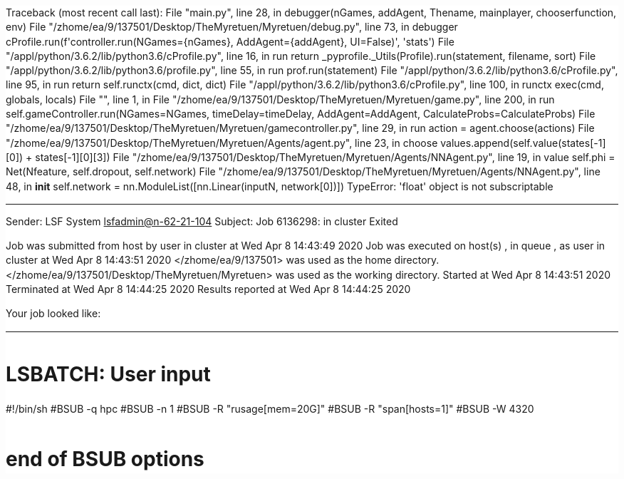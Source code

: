 Traceback (most recent call last):
  File "main.py", line 28, in <module>
    debugger(nGames, addAgent, Thename, mainplayer, chooserfunction, env)
  File "/zhome/ea/9/137501/Desktop/TheMyretuen/Myretuen/debug.py", line 73, in debugger
    cProfile.run(f'controller.run(NGames={nGames}, AddAgent={addAgent}, UI=False)', 'stats')
  File "/appl/python/3.6.2/lib/python3.6/cProfile.py", line 16, in run
    return _pyprofile._Utils(Profile).run(statement, filename, sort)
  File "/appl/python/3.6.2/lib/python3.6/profile.py", line 55, in run
    prof.run(statement)
  File "/appl/python/3.6.2/lib/python3.6/cProfile.py", line 95, in run
    return self.runctx(cmd, dict, dict)
  File "/appl/python/3.6.2/lib/python3.6/cProfile.py", line 100, in runctx
    exec(cmd, globals, locals)
  File "<string>", line 1, in <module>
  File "/zhome/ea/9/137501/Desktop/TheMyretuen/Myretuen/game.py", line 200, in run
    self.gameController.run(NGames=NGames, timeDelay=timeDelay, AddAgent=AddAgent, CalculateProbs=CalculateProbs)
  File "/zhome/ea/9/137501/Desktop/TheMyretuen/Myretuen/gamecontroller.py", line 29, in run
    action = agent.choose(actions)
  File "/zhome/ea/9/137501/Desktop/TheMyretuen/Myretuen/Agents/agent.py", line 23, in choose
    values.append(self.value(states[-1][0]) + states[-1][0][3])
  File "/zhome/ea/9/137501/Desktop/TheMyretuen/Myretuen/Agents/NNAgent.py", line 19, in value
    self.phi = Net(Nfeature, self.dropout, self.network)
  File "/zhome/ea/9/137501/Desktop/TheMyretuen/Myretuen/Agents/NNAgent.py", line 48, in __init__
    self.network = nn.ModuleList([nn.Linear(inputN, network[0])])
TypeError: 'float' object is not subscriptable

------------------------------------------------------------
Sender: LSF System <lsfadmin@n-62-21-104>
Subject: Job 6136298: <NNAgent0HistoryLength70> in cluster <dcc> Exited

Job <NNAgent0HistoryLength70> was submitted from host <n-62-27-18> by user <s183914> in cluster <dcc> at Wed Apr  8 14:43:49 2020
Job was executed on host(s) <n-62-21-104>, in queue <hpc>, as user <s183914> in cluster <dcc> at Wed Apr  8 14:43:51 2020
</zhome/ea/9/137501> was used as the home directory.
</zhome/ea/9/137501/Desktop/TheMyretuen/Myretuen> was used as the working directory.
Started at Wed Apr  8 14:43:51 2020
Terminated at Wed Apr  8 14:44:25 2020
Results reported at Wed Apr  8 14:44:25 2020

Your job looked like:

------------------------------------------------------------
# LSBATCH: User input
#!/bin/sh
#BSUB -q hpc
#BSUB -n 1
#BSUB -R "rusage[mem=20G]"
#BSUB -R "span[hosts=1]"
#BSUB -W 4320
# end of BSUB options

